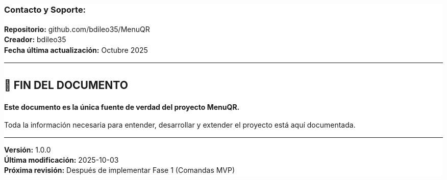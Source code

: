 
### Contacto y Soporte:

**Repositorio:** github.com/bdileo35/MenuQR  
**Creador:** bdileo35  
**Fecha última actualización:** Octubre 2025  

---

## 🎉 FIN DEL DOCUMENTO

**Este documento es la única fuente de verdad del proyecto MenuQR.**

Toda la información necesaria para entender, desarrollar y extender el proyecto está aquí documentada.

---

**Versión:** 1.0.0  
**Última modificación:** 2025-10-03  
**Próxima revisión:** Después de implementar Fase 1 (Comandas MVP)
